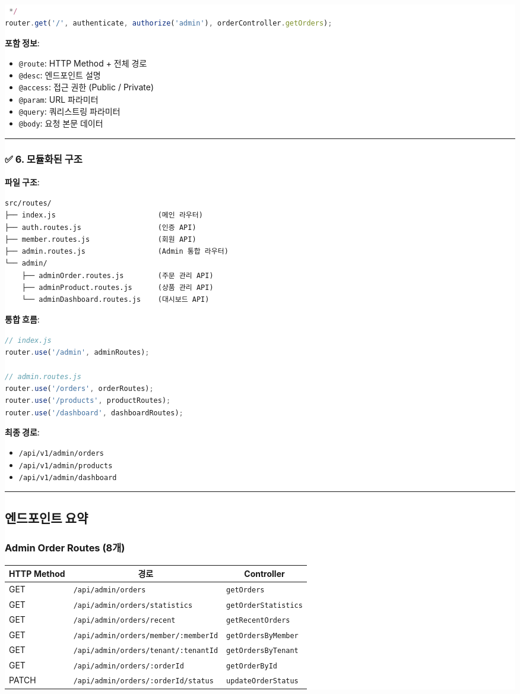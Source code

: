 ```javascript
 */
router.get('/', authenticate, authorize('admin'), orderController.getOrders);
```

**포함 정보**:
- `@route`: HTTP Method + 전체 경로
- `@desc`: 엔드포인트 설명
- `@access`: 접근 권한 (Public / Private)
- `@param`: URL 파라미터
- `@query`: 쿼리스트링 파라미터
- `@body`: 요청 본문 데이터

---

### ✅ 6. 모듈화된 구조

**파일 구조**:
```
src/routes/
├── index.js                        (메인 라우터)
├── auth.routes.js                  (인증 API)
├── member.routes.js                (회원 API)
├── admin.routes.js                 (Admin 통합 라우터)
└── admin/
    ├── adminOrder.routes.js        (주문 관리 API)
    ├── adminProduct.routes.js      (상품 관리 API)
    └── adminDashboard.routes.js    (대시보드 API)
```

**통합 흐름**:
```javascript
// index.js
router.use('/admin', adminRoutes);

// admin.routes.js
router.use('/orders', orderRoutes);
router.use('/products', productRoutes);
router.use('/dashboard', dashboardRoutes);
```

**최종 경로**:
- `/api/v1/admin/orders`
- `/api/v1/admin/products`
- `/api/v1/admin/dashboard`

---

## 엔드포인트 요약

### Admin Order Routes (8개)

| HTTP Method | 경로 | Controller |
|-------------|------|------------|
| GET | `/api/admin/orders` | `getOrders` |
| GET | `/api/admin/orders/statistics` | `getOrderStatistics` |
| GET | `/api/admin/orders/recent` | `getRecentOrders` |
| GET | `/api/admin/orders/member/:memberId` | `getOrdersByMember` |
| GET | `/api/admin/orders/tenant/:tenantId` | `getOrdersByTenant` |
| GET | `/api/admin/orders/:orderId` | `getOrderById` |
| PATCH | `/api/admin/orders/:orderId/status` | `updateOrderStatus` |